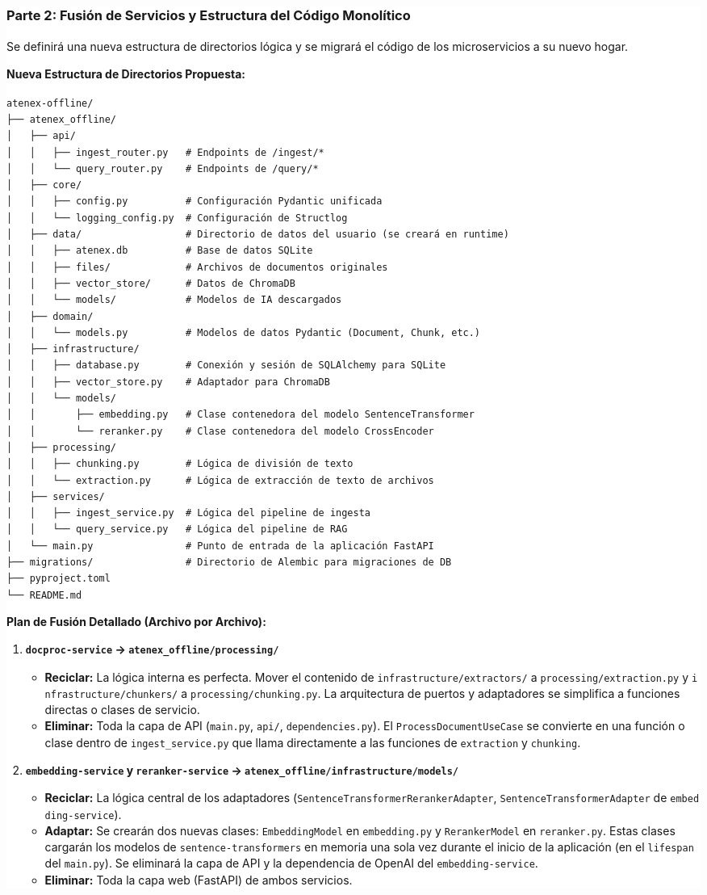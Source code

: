 
### **Parte 2: Fusión de Servicios y Estructura del Código Monolítico**

Se definirá una nueva estructura de directorios lógica y se migrará el código de los microservicios a su nuevo hogar.

**Nueva Estructura de Directorios Propuesta:**

```
atenex-offline/
├── atenex_offline/
│   ├── api/
│   │   ├── ingest_router.py   # Endpoints de /ingest/*
│   │   └── query_router.py    # Endpoints de /query/*
│   ├── core/
│   │   ├── config.py          # Configuración Pydantic unificada
│   │   └── logging_config.py  # Configuración de Structlog
│   ├── data/                  # Directorio de datos del usuario (se creará en runtime)
│   │   ├── atenex.db          # Base de datos SQLite
│   │   ├── files/             # Archivos de documentos originales
│   │   ├── vector_store/      # Datos de ChromaDB
│   │   └── models/            # Modelos de IA descargados
│   ├── domain/
│   │   └── models.py          # Modelos de datos Pydantic (Document, Chunk, etc.)
│   ├── infrastructure/
│   │   ├── database.py        # Conexión y sesión de SQLAlchemy para SQLite
│   │   ├── vector_store.py    # Adaptador para ChromaDB
│   │   └── models/
│   │       ├── embedding.py   # Clase contenedora del modelo SentenceTransformer
│   │       └── reranker.py    # Clase contenedora del modelo CrossEncoder
│   ├── processing/
│   │   ├── chunking.py        # Lógica de división de texto
│   │   └── extraction.py      # Lógica de extracción de texto de archivos
│   ├── services/
│   │   ├── ingest_service.py  # Lógica del pipeline de ingesta
│   │   └── query_service.py   # Lógica del pipeline de RAG
│   └── main.py                # Punto de entrada de la aplicación FastAPI
├── migrations/                # Directorio de Alembic para migraciones de DB
├── pyproject.toml
└── README.md
```

**Plan de Fusión Detallado (Archivo por Archivo):**

1.  **`docproc-service` -> `atenex_offline/processing/`**
    *   **Reciclar:** La lógica interna es perfecta. Mover el contenido de `infrastructure/extractors/` a `processing/extraction.py` y `infrastructure/chunkers/` a `processing/chunking.py`. La arquitectura de puertos y adaptadores se simplifica a funciones directas o clases de servicio.
    *   **Eliminar:** Toda la capa de API (`main.py`, `api/`, `dependencies.py`). El `ProcessDocumentUseCase` se convierte en una función o clase dentro de `ingest_service.py` que llama directamente a las funciones de `extraction` y `chunking`.

2.  **`embedding-service` y `reranker-service` -> `atenex_offline/infrastructure/models/`**
    *   **Reciclar:** La lógica central de los adaptadores (`SentenceTransformerRerankerAdapter`, `SentenceTransformerAdapter` de `embedding-service`).
    *   **Adaptar:** Se crearán dos nuevas clases: `EmbeddingModel` en `embedding.py` y `RerankerModel` en `reranker.py`. Estas clases cargarán los modelos de `sentence-transformers` en memoria una sola vez durante el inicio de la aplicación (en el `lifespan` del `main.py`). Se eliminará la capa de API y la dependencia de OpenAI del `embedding-service`.
    *   **Eliminar:** Toda la capa web (FastAPI) de ambos servicios.
